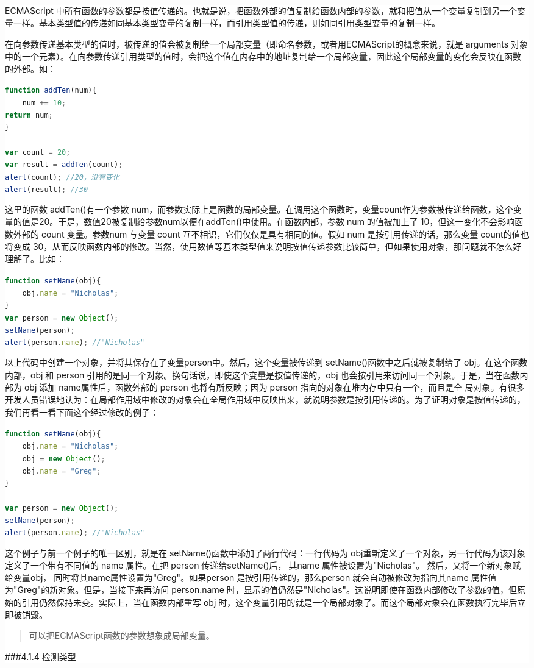 ECMAScript 中所有函数的参数都是按值传递的。也就是说，把函数外部的值复制给函数内部的参数，就和把值从一个变量复制到另一个变量一样。基本类型值的传递如同基本类型变量的复制一样，而引用类型值的传递，则如同引用类型变量的复制一样。

在向参数传递基本类型的值时，被传递的值会被复制给一个局部变量（即命名参数，或者用ECMAScript的概念来说，就是 arguments 对象中的一个元素）。在向参数传递引用类型的值时，会把这个值在内存中的地址复制给一个局部变量，因此这个局部变量的变化会反映在函数的外部。如：

``` js
function addTen(num){
    num += 10;
return num;
}

var count = 20;
var result = addTen(count);
alert(count); //20，没有变化
alert(result); //30
```

这里的函数 addTen()有一个参数 num，而参数实际上是函数的局部变量。在调用这个函数时，变量count作为参数被传递给函数，这个变量的值是20。于是，数值20被复制给参数num以便在addTen()中使用。在函数内部，参数 num 的值被加上了 10，但这一变化不会影响函数外部的 count 变量。参数num 与变量 count 互不相识，它们仅仅是具有相同的值。假如 num 是按引用传递的话，那么变量 count的值也将变成 30，从而反映函数内部的修改。当然，使用数值等基本类型值来说明按值传递参数比较简单，但如果使用对象，那问题就不怎么好理解了。比如：

``` js
function setName(obj){
    obj.name = "Nicholas";
}
var person = new Object();
setName(person);
alert(person.name); //"Nicholas"
```

以上代码中创建一个对象，并将其保存在了变量person中。然后，这个变量被传递到 setName()函数中之后就被复制给了 obj。在这个函数内部，obj 和 person 引用的是同一个对象。换句话说，即使这个变量是按值传递的，obj 也会按引用来访问同一个对象。于是，当在函数内部为 obj 添加 name属性后，函数外部的 person 也将有所反映；因为 person 指向的对象在堆内存中只有一个，而且是全
局对象。有很多开发人员错误地认为：在局部作用域中修改的对象会在全局作用域中反映出来，就说明参数是按引用传递的。为了证明对象是按值传递的，我们再看一看下面这个经过修改的例子： 

``` js
function setName(obj){
    obj.name = "Nicholas";
    obj = new Object();
    obj.name = "Greg";
}

var person = new Object();
setName(person);
alert(person.name); //"Nicholas"
```

这个例子与前一个例子的唯一区别，就是在 setName()函数中添加了两行代码：一行代码为 obj重新定义了一个对象，另一行代码为该对象定义了一个带有不同值的 name 属性。在把 person 传递给setName()后， 其name 属性被设置为"Nicholas"。 然后，又将一个新对象赋给变量obj， 同时将其name属性设置为"Greg"。如果person 是按引用传递的，那么person 就会自动被修改为指向其name 属性值为"Greg"的新对象。但是，当接下来再访问 person.name 时，显示的值仍然是"Nicholas"。这说明即使在函数内部修改了参数的值，但原始的引用仍然保持未变。实际上，当在函数内部重写 obj 时，这个变量引用的就是一个局部对象了。而这个局部对象会在函数执行完毕后立即被销毁。

> 可以把ECMAScript函数的参数想象成局部变量。

###4.1.4 检测类型
